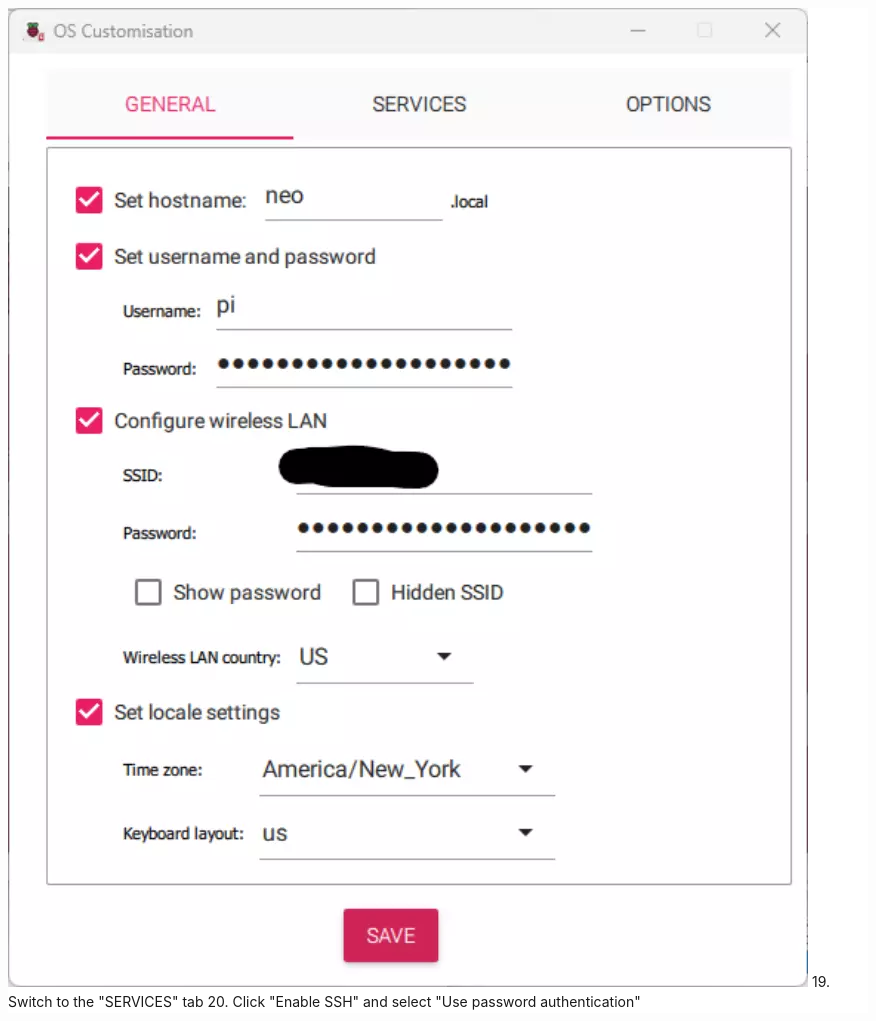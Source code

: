   ![customizaing screen screenshot](/images/post/octopi/pi-imager-settings-1.webp)
19. Switch to the "SERVICES" tab
20. Click "Enable SSH" and select "Use password authentication"